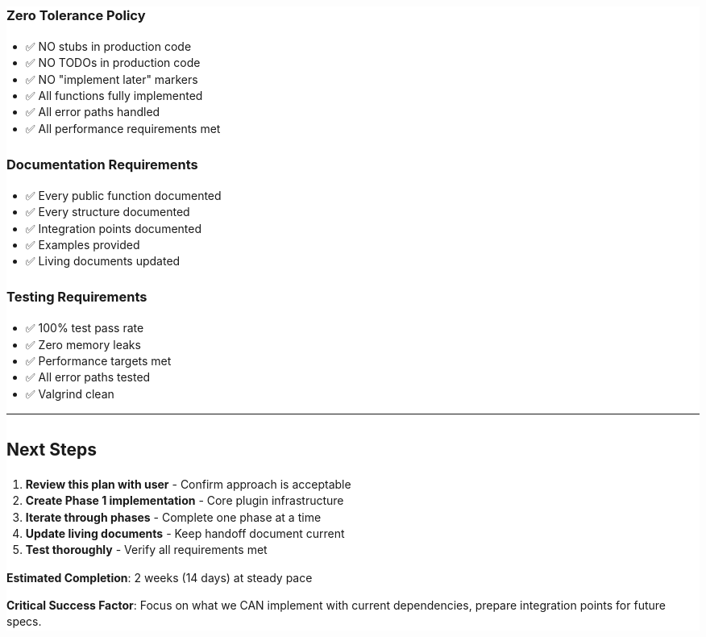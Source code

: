 ### Zero Tolerance Policy
- ✅ NO stubs in production code
- ✅ NO TODOs in production code
- ✅ NO "implement later" markers
- ✅ All functions fully implemented
- ✅ All error paths handled
- ✅ All performance requirements met

### Documentation Requirements
- ✅ Every public function documented
- ✅ Every structure documented
- ✅ Integration points documented
- ✅ Examples provided
- ✅ Living documents updated

### Testing Requirements
- ✅ 100% test pass rate
- ✅ Zero memory leaks
- ✅ Performance targets met
- ✅ All error paths tested
- ✅ Valgrind clean

---

## Next Steps

1. **Review this plan with user** - Confirm approach is acceptable
2. **Create Phase 1 implementation** - Core plugin infrastructure
3. **Iterate through phases** - Complete one phase at a time
4. **Update living documents** - Keep handoff document current
5. **Test thoroughly** - Verify all requirements met

**Estimated Completion**: 2 weeks (14 days) at steady pace

**Critical Success Factor**: Focus on what we CAN implement with current dependencies, prepare integration points for future specs.
